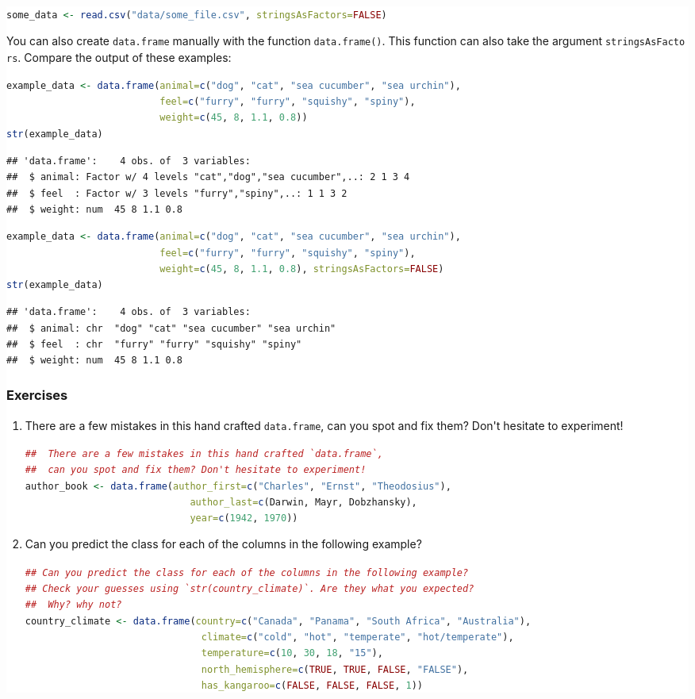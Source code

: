 
```r
some_data <- read.csv("data/some_file.csv", stringsAsFactors=FALSE)
```



You can also create `data.frame` manually with the function `data.frame()`. This
function can also take the argument `stringsAsFactors`. Compare the output of
these examples:


```r
example_data <- data.frame(animal=c("dog", "cat", "sea cucumber", "sea urchin"),
                           feel=c("furry", "furry", "squishy", "spiny"),
                           weight=c(45, 8, 1.1, 0.8))
str(example_data)
```

```
## 'data.frame':	4 obs. of  3 variables:
##  $ animal: Factor w/ 4 levels "cat","dog","sea cucumber",..: 2 1 3 4
##  $ feel  : Factor w/ 3 levels "furry","spiny",..: 1 1 3 2
##  $ weight: num  45 8 1.1 0.8
```

```r
example_data <- data.frame(animal=c("dog", "cat", "sea cucumber", "sea urchin"),
                           feel=c("furry", "furry", "squishy", "spiny"),
                           weight=c(45, 8, 1.1, 0.8), stringsAsFactors=FALSE)
str(example_data)
```

```
## 'data.frame':	4 obs. of  3 variables:
##  $ animal: chr  "dog" "cat" "sea cucumber" "sea urchin"
##  $ feel  : chr  "furry" "furry" "squishy" "spiny"
##  $ weight: num  45 8 1.1 0.8
```

### Exercises

1. There are a few mistakes in this hand crafted `data.frame`, can you spot and
fix them? Don't hesitate to experiment!

   
   ```r
   ##  There are a few mistakes in this hand crafted `data.frame`,
   ##  can you spot and fix them? Don't hesitate to experiment!
   author_book <- data.frame(author_first=c("Charles", "Ernst", "Theodosius"),
                                author_last=c(Darwin, Mayr, Dobzhansky),
                                year=c(1942, 1970))
   ```

1. Can you predict the class for each of the columns in the following example?

   
   ```r
   ## Can you predict the class for each of the columns in the following example?
   ## Check your guesses using `str(country_climate)`. Are they what you expected?
   ##  Why? why not?
   country_climate <- data.frame(country=c("Canada", "Panama", "South Africa", "Australia"),
                                  climate=c("cold", "hot", "temperate", "hot/temperate"),
                                  temperature=c(10, 30, 18, "15"),
                                  north_hemisphere=c(TRUE, TRUE, FALSE, "FALSE"),
                                  has_kangaroo=c(FALSE, FALSE, FALSE, 1))
   ```
